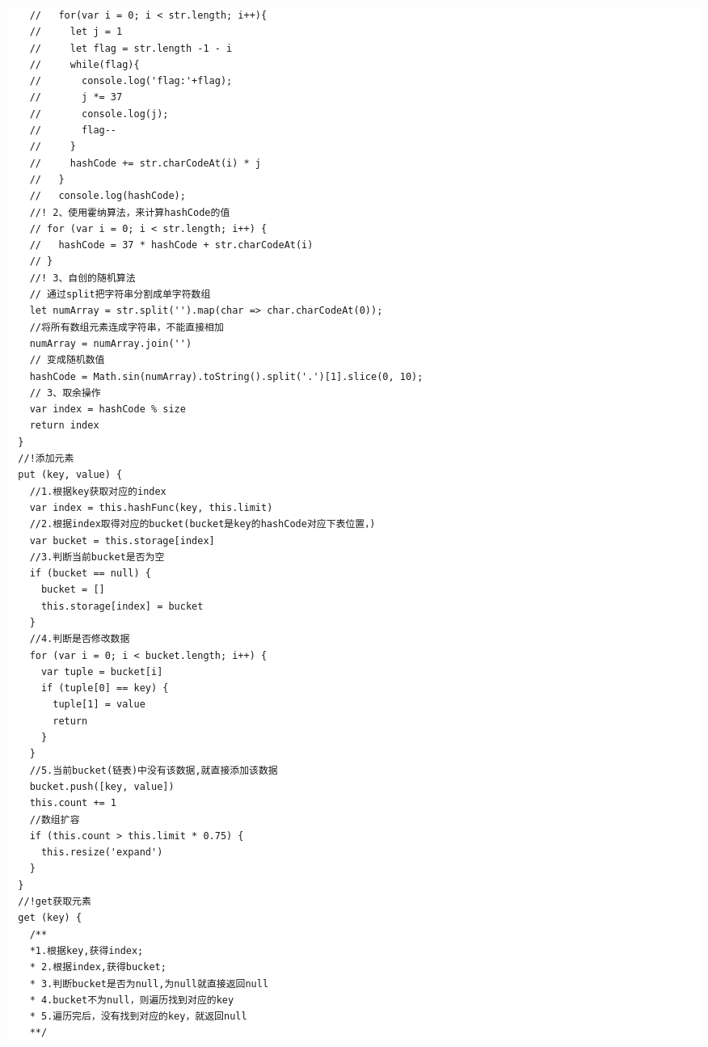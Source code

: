 ```
    //   for(var i = 0; i < str.length; i++){
    //     let j = 1
    //     let flag = str.length -1 - i
    //     while(flag){
    //       console.log('flag:'+flag);
    //       j *= 37
    //       console.log(j);
    //       flag--
    //     }
    //     hashCode += str.charCodeAt(i) * j
    //   }
    //   console.log(hashCode);
    //! 2、使用霍纳算法，来计算hashCode的值
    // for (var i = 0; i < str.length; i++) {
    //   hashCode = 37 * hashCode + str.charCodeAt(i)
    // }
    //! 3、自创的随机算法
    // 通过split把字符串分割成单字符数组
    let numArray = str.split('').map(char => char.charCodeAt(0));
    //将所有数组元素连成字符串，不能直接相加
    numArray = numArray.join('')
    // 变成随机数值
    hashCode = Math.sin(numArray).toString().split('.')[1].slice(0, 10);
    // 3、取余操作
    var index = hashCode % size
    return index
  }
  //!添加元素
  put (key, value) {
    //1.根据key获取对应的index
    var index = this.hashFunc(key, this.limit)
    //2.根据index取得对应的bucket(bucket是key的hashCode对应下表位置，)
    var bucket = this.storage[index]
    //3.判断当前bucket是否为空
    if (bucket == null) {
      bucket = []
      this.storage[index] = bucket
    }
    //4.判断是否修改数据
    for (var i = 0; i < bucket.length; i++) {
      var tuple = bucket[i]
      if (tuple[0] == key) {
        tuple[1] = value
        return
      }
    }
    //5.当前bucket(链表)中没有该数据,就直接添加该数据
    bucket.push([key, value])
    this.count += 1
    //数组扩容
    if (this.count > this.limit * 0.75) {
      this.resize('expand')
    }
  }
  //!get获取元素
  get (key) {
    /**
    *1.根据key,获得index;
    * 2.根据index,获得bucket;
    * 3.判断bucket是否为null,为null就直接返回null
    * 4.bucket不为null，则遍历找到对应的key
    * 5.遍历完后，没有找到对应的key，就返回null
    **/
```